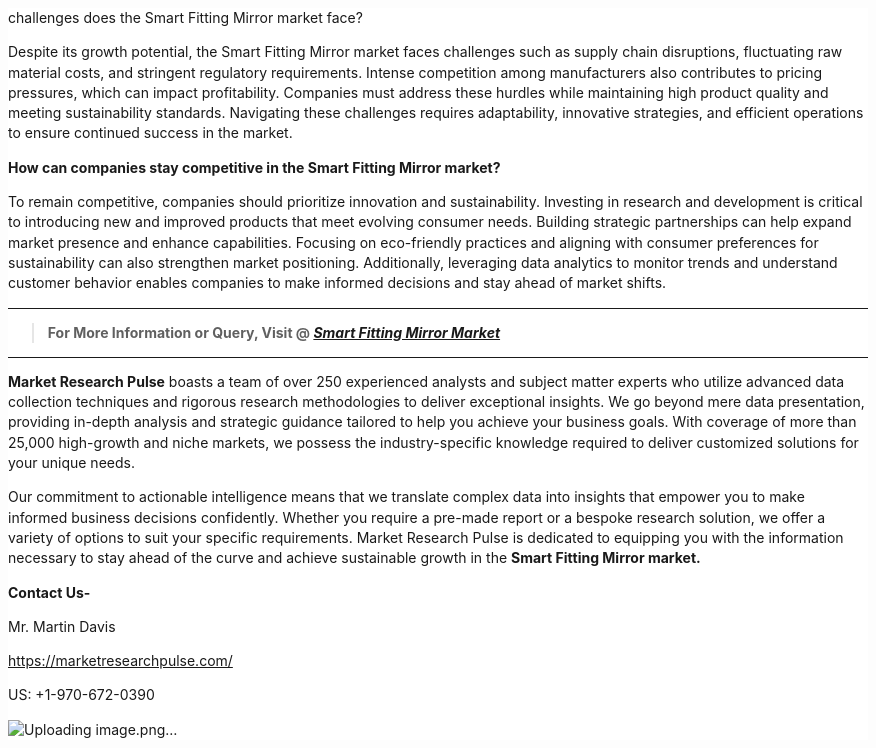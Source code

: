 challenges does the Smart Fitting Mirror market face?</strong></p><p>Despite its growth potential, the Smart Fitting Mirror market faces challenges such as supply chain disruptions, fluctuating raw material costs, and stringent regulatory requirements. Intense competition among manufacturers also contributes to pricing pressures, which can impact profitability. Companies must address these hurdles while maintaining high product quality and meeting sustainability standards. Navigating these challenges requires adaptability, innovative strategies, and efficient operations to ensure continued success in the market.</p><p><strong>How can companies stay competitive in the Smart Fitting Mirror market?</strong></p><p>To remain competitive, companies should prioritize innovation and sustainability. Investing in research and development is critical to introducing new and improved products that meet evolving consumer needs. Building strategic partnerships can help expand market presence and enhance capabilities. Focusing on eco-friendly practices and aligning with consumer preferences for sustainability can also strengthen market positioning. Additionally, leveraging data analytics to monitor trends and understand customer behavior enables companies to make informed decisions and stay ahead of market shifts.</p><hr /><blockquote><p><strong>For More Information or Query, Visit @&nbsp;<em><a href="https://marketresearchpulse.com/report/12027/smart-fitting-mirror-market?utm_source=Linkedin&utm_medium=0117">Smart Fitting Mirror Market</a></em></strong></p></blockquote><hr /><p><strong>Market Research Pulse</strong> boasts a team of over 250 experienced analysts and subject matter experts who utilize advanced data collection techniques and rigorous research methodologies to deliver exceptional insights. We go beyond mere data presentation, providing in-depth analysis and strategic guidance tailored to help you achieve your business goals. With coverage of more than 25,000 high-growth and niche markets, we possess the industry-specific knowledge required to deliver customized solutions for your unique needs.</p><p>Our commitment to actionable intelligence means that we translate complex data into insights that empower you to make informed business decisions confidently. Whether you require a pre-made report or a bespoke research solution, we offer a variety of options to suit your specific requirements. Market Research Pulse is dedicated to equipping you with the information necessary to stay ahead of the curve and achieve sustainable growth in the <strong>Smart Fitting Mirror market.</strong></p><p><strong>Contact Us-</strong></p><p>Mr. Martin Davis</p><p>https://marketresearchpulse.com/</p><p>US: +1-970-672-0390</p>
![Uploading image.png…]()

